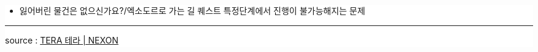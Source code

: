 - 잃어버린 물건은 없으신가요?/엑소도르로 가는 길 퀘스트 특정단계에서 진행이 불가능해지는 문제

----

source : [TERA 테라 | NEXON](http://tera.nexon.com/news/update/view.aspx?n4articlesn=456)
